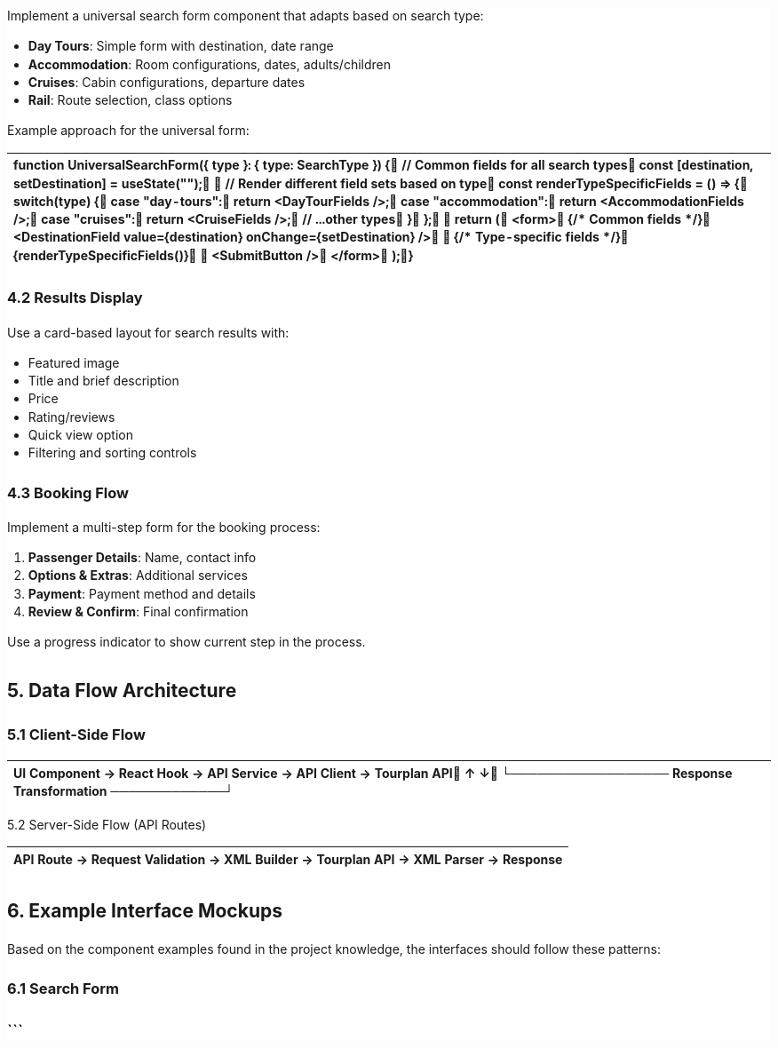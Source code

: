 Implement a universal search form component that adapts based on search type:

* **Day Tours**: Simple form with destination, date range  
* **Accommodation**: Room configurations, dates, adults/children  
* **Cruises**: Cabin configurations, departure dates  
* **Rail**: Route selection, class options

Example approach for the universal form:

| function UniversalSearchForm({ type }: { type: SearchType }) {  // Common fields for all search types  const \[destination, setDestination\] \= useState("");    // Render different field sets based on type  const renderTypeSpecificFields \= () \=\> {    switch(type) {      case "day-tours":        return \<DayTourFields /\>;      case "accommodation":        return \<AccommodationFields /\>;      case "cruises":        return \<CruiseFields /\>;      // ...other types    }  };    return (    \<form\>      {/\* Common fields \*/}      \<DestinationField value={destination} onChange={setDestination} /\>            {/\* Type-specific fields \*/}      {renderTypeSpecificFields()}            \<SubmitButton /\>    \</form\>  );} |
| :---- |

### **4.2 Results Display**

Use a card-based layout for search results with:

* Featured image  
* Title and brief description  
* Price  
* Rating/reviews  
* Quick view option  
* Filtering and sorting controls

### **4.3 Booking Flow**

Implement a multi-step form for the booking process:

1. **Passenger Details**: Name, contact info  
2. **Options & Extras**: Additional services  
3. **Payment**: Payment method and details  
4. **Review & Confirm**: Final confirmation

Use a progress indicator to show current step in the process.

## **5\. Data Flow Architecture**

### **5.1 Client-Side Flow**

| UI Component → React Hook → API Service → API Client → Tourplan API     ↑                                                        ↓     └────────────────── Response Transformation ─────────────┘ |
| :---- |

5.2 Server-Side Flow (API Routes)

| API Route → Request Validation → XML Builder → Tourplan API → XML Parser → Response |
| :---- |

## **6\. Example Interface Mockups**

Based on the component examples found in the project knowledge, the interfaces should follow these patterns:

### **6.1 Search Form**

### **\`\`\`**
